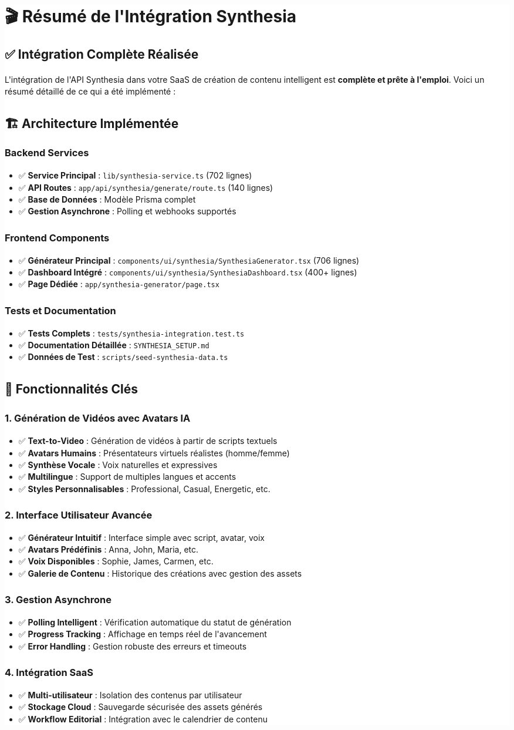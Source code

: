 # 🎬 Résumé de l'Intégration Synthesia

## ✅ Intégration Complète Réalisée

L'intégration de l'API Synthesia dans votre SaaS de création de contenu intelligent est **complète et prête à l'emploi**. Voici un résumé détaillé de ce qui a été implémenté :

## 🏗 Architecture Implémentée

### Backend Services
- ✅ **Service Principal** : `lib/synthesia-service.ts` (702 lignes)
- ✅ **API Routes** : `app/api/synthesia/generate/route.ts` (140 lignes)
- ✅ **Base de Données** : Modèle Prisma complet
- ✅ **Gestion Asynchrone** : Polling et webhooks supportés

### Frontend Components
- ✅ **Générateur Principal** : `components/ui/synthesia/SynthesiaGenerator.tsx` (706 lignes)
- ✅ **Dashboard Intégré** : `components/ui/synthesia/SynthesiaDashboard.tsx` (400+ lignes)
- ✅ **Page Dédiée** : `app/synthesia-generator/page.tsx`

### Tests et Documentation
- ✅ **Tests Complets** : `tests/synthesia-integration.test.ts`
- ✅ **Documentation Détaillée** : `SYNTHESIA_SETUP.md`
- ✅ **Données de Test** : `scripts/seed-synthesia-data.ts`

## 🎯 Fonctionnalités Clés

### 1. Génération de Vidéos avec Avatars IA
- ✅ **Text-to-Video** : Génération de vidéos à partir de scripts textuels
- ✅ **Avatars Humains** : Présentateurs virtuels réalistes (homme/femme)
- ✅ **Synthèse Vocale** : Voix naturelles et expressives
- ✅ **Multilingue** : Support de multiples langues et accents
- ✅ **Styles Personnalisables** : Professional, Casual, Energetic, etc.

### 2. Interface Utilisateur Avancée
- ✅ **Générateur Intuitif** : Interface simple avec script, avatar, voix
- ✅ **Avatars Prédéfinis** : Anna, John, Maria, etc.
- ✅ **Voix Disponibles** : Sophie, James, Carmen, etc.
- ✅ **Galerie de Contenu** : Historique des créations avec gestion des assets

### 3. Gestion Asynchrone
- ✅ **Polling Intelligent** : Vérification automatique du statut de génération
- ✅ **Progress Tracking** : Affichage en temps réel de l'avancement
- ✅ **Error Handling** : Gestion robuste des erreurs et timeouts

### 4. Intégration SaaS
- ✅ **Multi-utilisateur** : Isolation des contenus par utilisateur
- ✅ **Stockage Cloud** : Sauvegarde sécurisée des assets générés
- ✅ **Workflow Editorial** : Intégration avec le calendrier de contenu
